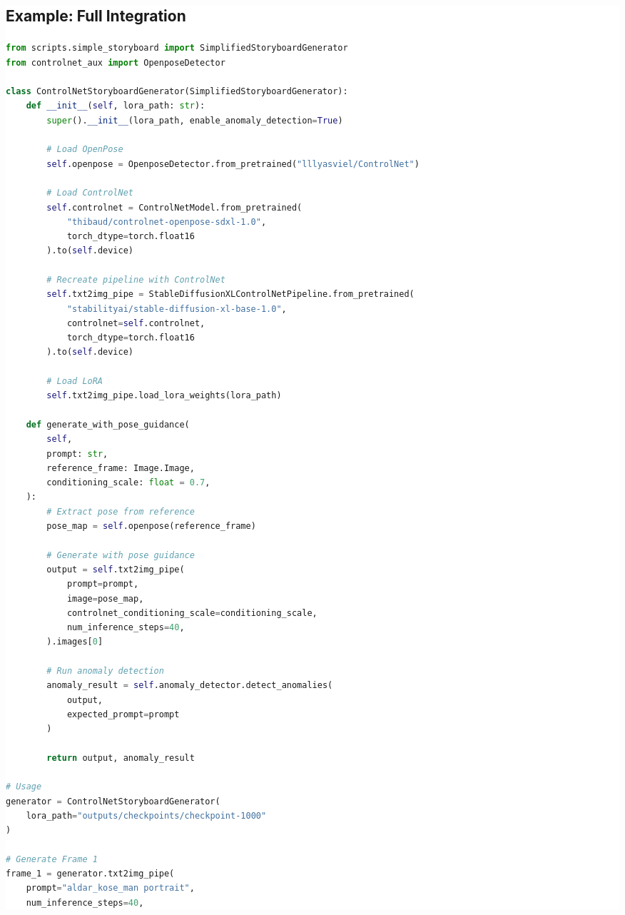 ## Example: Full Integration

```python
from scripts.simple_storyboard import SimplifiedStoryboardGenerator
from controlnet_aux import OpenposeDetector

class ControlNetStoryboardGenerator(SimplifiedStoryboardGenerator):
    def __init__(self, lora_path: str):
        super().__init__(lora_path, enable_anomaly_detection=True)
        
        # Load OpenPose
        self.openpose = OpenposeDetector.from_pretrained("lllyasviel/ControlNet")
        
        # Load ControlNet
        self.controlnet = ControlNetModel.from_pretrained(
            "thibaud/controlnet-openpose-sdxl-1.0",
            torch_dtype=torch.float16
        ).to(self.device)
        
        # Recreate pipeline with ControlNet
        self.txt2img_pipe = StableDiffusionXLControlNetPipeline.from_pretrained(
            "stabilityai/stable-diffusion-xl-base-1.0",
            controlnet=self.controlnet,
            torch_dtype=torch.float16
        ).to(self.device)
        
        # Load LoRA
        self.txt2img_pipe.load_lora_weights(lora_path)
    
    def generate_with_pose_guidance(
        self,
        prompt: str,
        reference_frame: Image.Image,
        conditioning_scale: float = 0.7,
    ):
        # Extract pose from reference
        pose_map = self.openpose(reference_frame)
        
        # Generate with pose guidance
        output = self.txt2img_pipe(
            prompt=prompt,
            image=pose_map,
            controlnet_conditioning_scale=conditioning_scale,
            num_inference_steps=40,
        ).images[0]
        
        # Run anomaly detection
        anomaly_result = self.anomaly_detector.detect_anomalies(
            output,
            expected_prompt=prompt
        )
        
        return output, anomaly_result

# Usage
generator = ControlNetStoryboardGenerator(
    lora_path="outputs/checkpoints/checkpoint-1000"
)

# Generate Frame 1
frame_1 = generator.txt2img_pipe(
    prompt="aldar_kose_man portrait",
    num_inference_steps=40,
```